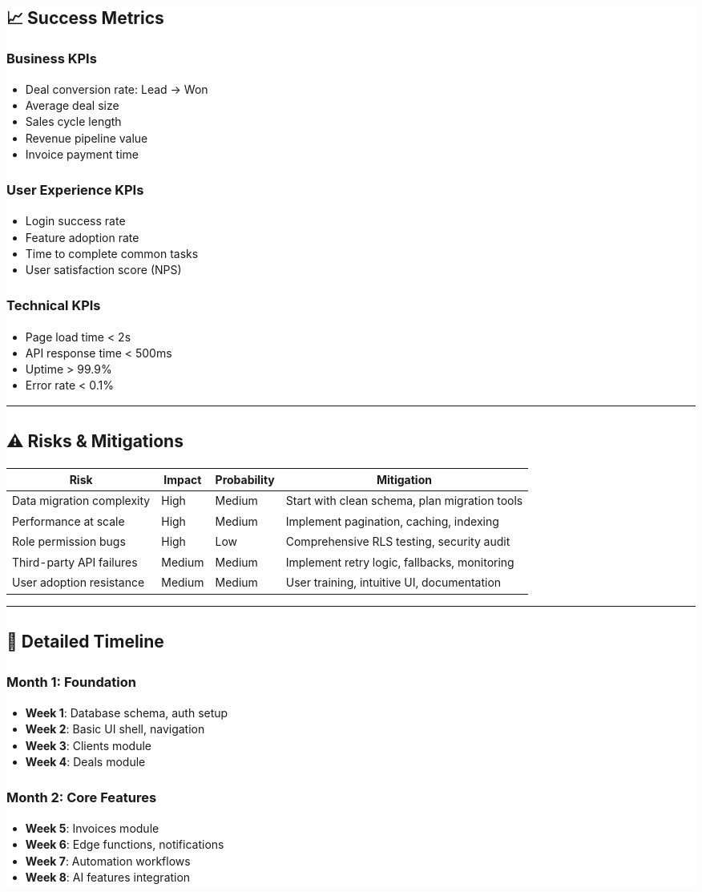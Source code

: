 ## 📈 Success Metrics

### Business KPIs
- Deal conversion rate: Lead → Won
- Average deal size
- Sales cycle length
- Revenue pipeline value
- Invoice payment time

### User Experience KPIs
- Login success rate
- Feature adoption rate
- Time to complete common tasks
- User satisfaction score (NPS)

### Technical KPIs
- Page load time < 2s
- API response time < 500ms
- Uptime > 99.9%
- Error rate < 0.1%

---

## ⚠️ Risks & Mitigations

| Risk | Impact | Probability | Mitigation |
|------|--------|-------------|------------|
| Data migration complexity | High | Medium | Start with clean schema, plan migration tools |
| Performance at scale | High | Medium | Implement pagination, caching, indexing |
| Role permission bugs | High | Low | Comprehensive RLS testing, security audit |
| Third-party API failures | Medium | Medium | Implement retry logic, fallbacks, monitoring |
| User adoption resistance | Medium | Medium | User training, intuitive UI, documentation |

---

## 📅 Detailed Timeline

### Month 1: Foundation
- **Week 1**: Database schema, auth setup
- **Week 2**: Basic UI shell, navigation
- **Week 3**: Clients module
- **Week 4**: Deals module

### Month 2: Core Features
- **Week 5**: Invoices module
- **Week 6**: Edge functions, notifications
- **Week 7**: Automation workflows
- **Week 8**: AI features integration

